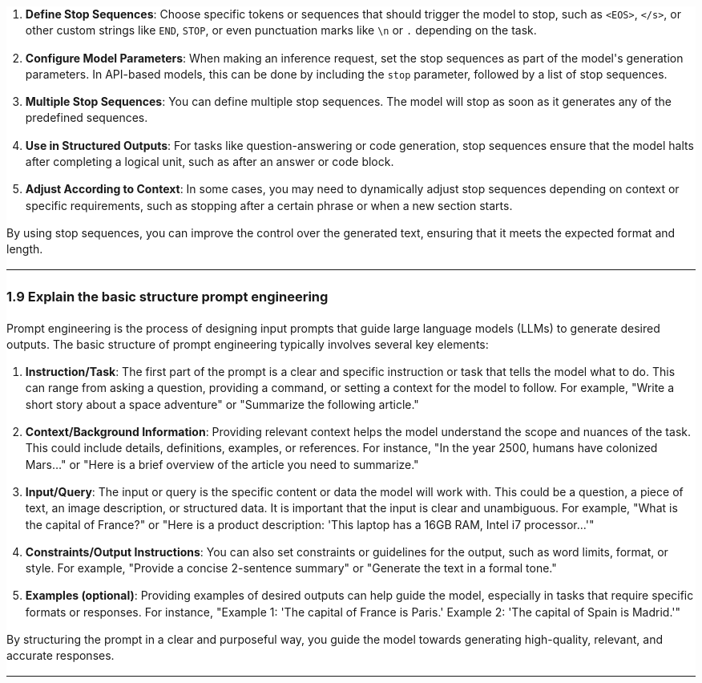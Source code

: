 1. **Define Stop Sequences**: Choose specific tokens or sequences that should trigger the model to stop, such as `<EOS>`, `</s>`, or other custom strings like `END`, `STOP`, or even punctuation marks like `\n` or `.` depending on the task.

2. **Configure Model Parameters**: When making an inference request, set the stop sequences as part of the model's generation parameters. In API-based models, this can be done by including the `stop` parameter, followed by a list of stop sequences.

3. **Multiple Stop Sequences**: You can define multiple stop sequences. The model will stop as soon as it generates any of the predefined sequences.

4. **Use in Structured Outputs**: For tasks like question-answering or code generation, stop sequences ensure that the model halts after completing a logical unit, such as after an answer or code block.

5. **Adjust According to Context**: In some cases, you may need to dynamically adjust stop sequences depending on context or specific requirements, such as stopping after a certain phrase or when a new section starts.

By using stop sequences, you can improve the control over the generated text, ensuring that it meets the expected format and length.

---

### 1.9 Explain the basic structure prompt engineering

Prompt engineering is the process of designing input prompts that guide large language models (LLMs) to generate desired outputs. The basic structure of prompt engineering typically involves several key elements:

1. **Instruction/Task**: The first part of the prompt is a clear and specific instruction or task that tells the model what to do. This can range from asking a question, providing a command, or setting a context for the model to follow. For example, "Write a short story about a space adventure" or "Summarize the following article."

2. **Context/Background Information**: Providing relevant context helps the model understand the scope and nuances of the task. This could include details, definitions, examples, or references. For instance, "In the year 2500, humans have colonized Mars…" or "Here is a brief overview of the article you need to summarize."

3. **Input/Query**: The input or query is the specific content or data the model will work with. This could be a question, a piece of text, an image description, or structured data. It is important that the input is clear and unambiguous. For example, "What is the capital of France?" or "Here is a product description: 'This laptop has a 16GB RAM, Intel i7 processor...'"

4. **Constraints/Output Instructions**: You can also set constraints or guidelines for the output, such as word limits, format, or style. For example, "Provide a concise 2-sentence summary" or "Generate the text in a formal tone."

5. **Examples (optional)**: Providing examples of desired outputs can help guide the model, especially in tasks that require specific formats or responses. For instance, "Example 1: 'The capital of France is Paris.' Example 2: 'The capital of Spain is Madrid.'"

By structuring the prompt in a clear and purposeful way, you guide the model towards generating high-quality, relevant, and accurate responses.

---
